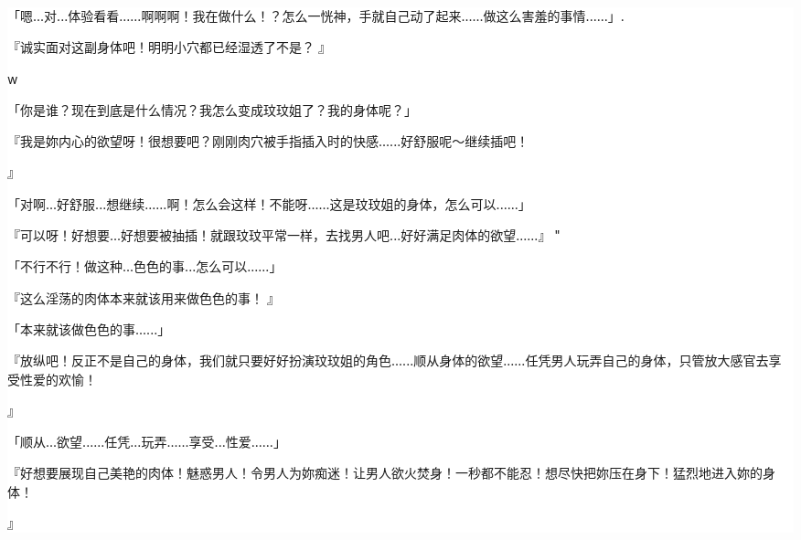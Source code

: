 



「嗯...对...体验看看......啊啊啊！我在做什么！？怎么一恍神，手就自己动了起来......做这么害羞的事情......」.







『诚实面对这副身体吧！明明小穴都已经湿透了不是？ 』

w





「你是谁？现在到底是什么情况？我怎么变成玟玟姐了？我的身体呢？」







『我是妳内心的欲望呀！很想要吧？刚刚肉穴被手指插入时的快感......好舒服呢～继续插吧！

』







「对啊...好舒服...想继续......啊！怎么会这样！不能呀......这是玟玟姐的身体，怎么可以......」



『可以呀！好想要...好想要被抽插！就跟玟玟平常一样，去找男人吧...好好满足肉体的欲望......』 "



「不行不行！做这种...色色的事...怎么可以......」





『这么淫荡的肉体本来就该用来做色色的事！ 』





「本来就该做色色的事......」





『放纵吧！反正不是自己的身体，我们就只要好好扮演玟玟姐的角色......顺从身体的欲望......任凭男人玩弄自己的身体，只管放大感官去享受性爱的欢愉！

』



「顺从...欲望......任凭...玩弄......享受...性爱......」





『好想要展现自己美艳的肉体！魅惑男人！令男人为妳痴迷！让男人欲火焚身！一秒都不能忍！想尽快把妳压在身下！猛烈地进入妳的身体！

』
